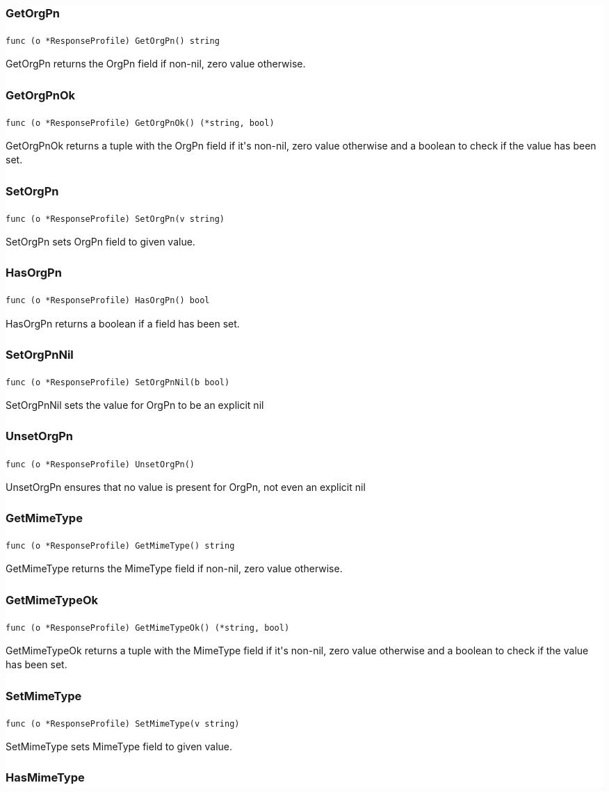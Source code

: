 ### GetOrgPn

`func (o *ResponseProfile) GetOrgPn() string`

GetOrgPn returns the OrgPn field if non-nil, zero value otherwise.

### GetOrgPnOk

`func (o *ResponseProfile) GetOrgPnOk() (*string, bool)`

GetOrgPnOk returns a tuple with the OrgPn field if it's non-nil, zero value otherwise
and a boolean to check if the value has been set.

### SetOrgPn

`func (o *ResponseProfile) SetOrgPn(v string)`

SetOrgPn sets OrgPn field to given value.

### HasOrgPn

`func (o *ResponseProfile) HasOrgPn() bool`

HasOrgPn returns a boolean if a field has been set.

### SetOrgPnNil

`func (o *ResponseProfile) SetOrgPnNil(b bool)`

 SetOrgPnNil sets the value for OrgPn to be an explicit nil

### UnsetOrgPn
`func (o *ResponseProfile) UnsetOrgPn()`

UnsetOrgPn ensures that no value is present for OrgPn, not even an explicit nil
### GetMimeType

`func (o *ResponseProfile) GetMimeType() string`

GetMimeType returns the MimeType field if non-nil, zero value otherwise.

### GetMimeTypeOk

`func (o *ResponseProfile) GetMimeTypeOk() (*string, bool)`

GetMimeTypeOk returns a tuple with the MimeType field if it's non-nil, zero value otherwise
and a boolean to check if the value has been set.

### SetMimeType

`func (o *ResponseProfile) SetMimeType(v string)`

SetMimeType sets MimeType field to given value.

### HasMimeType
